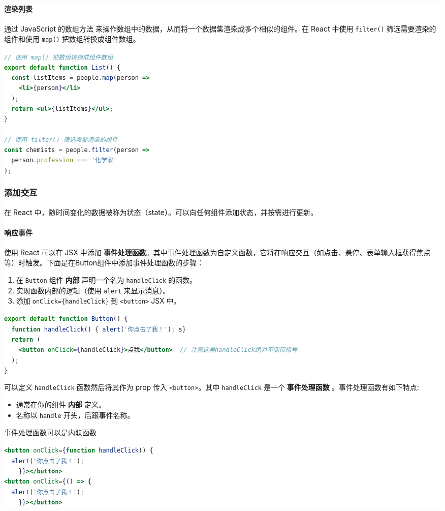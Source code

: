 

#### 渲染列表

通过 JavaScript 的数组方法 来操作数组中的数据，从而将一个数据集渲染成多个相似的组件。在 React 中使用 `filter()` 筛选需要渲染的组件和使用 `map()` 把数组转换成组件数组。

```jsx
// 使用 map() 把数组转换成组件数组
export default function List() {
  const listItems = people.map(person =>
    <li>{person}</li>
  );
  return <ul>{listItems}</ul>;
}

// 使用 filter() 筛选需要渲染的组件
const chemists = people.filter(person =>
  person.profession === '化学家'
);
```



### 添加交互

在 React 中，随时间变化的数据被称为状态（state）。可以向任何组件添加状态，并按需进行更新。

#### 响应事件

使用 React 可以在 JSX 中添加 **事件处理函数**。其中事件处理函数为自定义函数，它将在响应交互（如点击、悬停、表单输入框获得焦点等）时触发。下面是在Button组件中添加事件处理函数的步骤：

1. 在 `Button` 组件 **内部** 声明一个名为 `handleClick` 的函数。
2. 实现函数内部的逻辑（使用 `alert` 来显示消息）。
3. 添加 `onClick={handleClick}` 到 `<button>` JSX 中。

```jsx
export default function Button() {
  function handleClick() { alert('你点击了我！'); s}
  return (
    <button onClick={handleClick}>点我</button>  // 注意这里handleClick绝对不能带括号
  );
}
```

可以定义 `handleClick` 函数然后将其作为 prop 传入 `<button>`。其中 `handleClick` 是一个 **事件处理函数** 。事件处理函数有如下特点:

- 通常在你的组件 **内部** 定义。
- 名称以 `handle` 开头，后跟事件名称。

事件处理函数可以是内联函数

```jsx
<button onClick={function handleClick() {
  alert('你点击了我！');
    }}></button>
<button onClick={() => {
  alert('你点击了我！');
    }}></button>
```
